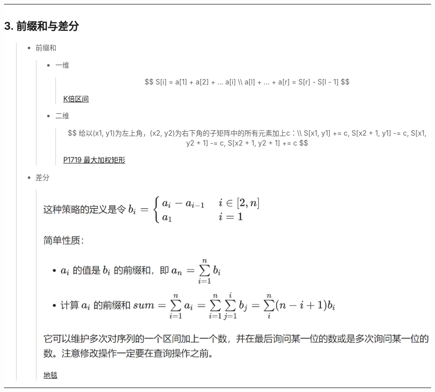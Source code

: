 
---

##  3. <a name='-1'></a>前缀和与差分

> - 前缀和
>
> > - 一维
> >
> > >$$
> > >S[i] = a[1] + a[2] + ... a[i] \\
> > >a[l] + ... + a[r] = S[r] - S[l - 1]
> > >$$
> > >
> > >[K倍区间](https://leetcode-cn.com/problems/continuous-subarray-sum/)
> >
> > - 二维
> >
> > > $$
> > > 给以(x1, y1)为左上角，(x2, y2)为右下角的子矩阵中的所有元素加上c：\\
> > > S[x1, y1] += c, S[x2 + 1, y1] -= c, S[x1, y2 + 1] -= c, S[x2 + 1, y2 + 1] += c
> > > $$
> > >
> > > [P1719 最大加权矩形](https://www.luogu.com.cn/problem/P1719)
>
> - 差分
>
> >![](../%E7%AC%94%E8%AE%B0%E5%9B%BE%E7%89%87%E5%BA%93/QQ%E6%88%AA%E5%9B%BE20220502151706.png)
> >
> >[地毯](https://www.luogu.com.cn/problem/P3397)

---
